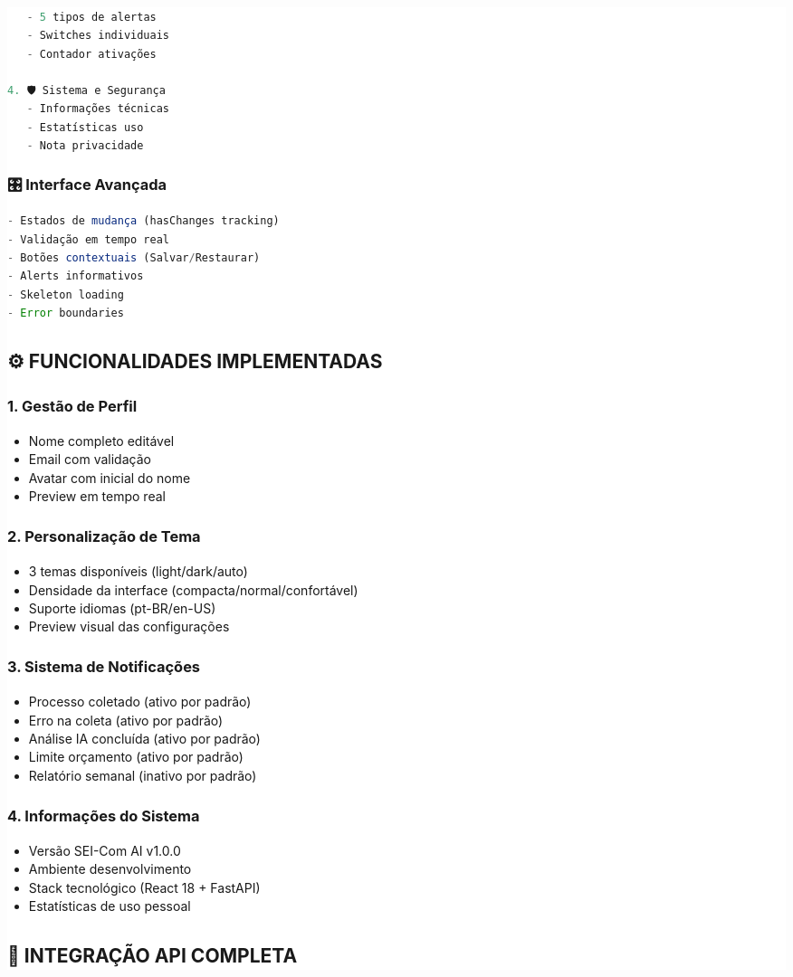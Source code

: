 ```typescript
   - 5 tipos de alertas
   - Switches individuais
   - Contador ativações

4. 🛡️ Sistema e Segurança
   - Informações técnicas
   - Estatísticas uso
   - Nota privacidade
```

### 🎛️ **Interface Avançada**
```typescript
- Estados de mudança (hasChanges tracking)
- Validação em tempo real
- Botões contextuais (Salvar/Restaurar)
- Alerts informativos
- Skeleton loading
- Error boundaries
```

## ⚙️ FUNCIONALIDADES IMPLEMENTADAS

### 1. **Gestão de Perfil**
- Nome completo editável
- Email com validação
- Avatar com inicial do nome
- Preview em tempo real

### 2. **Personalização de Tema**
- 3 temas disponíveis (light/dark/auto)
- Densidade da interface (compacta/normal/confortável)
- Suporte idiomas (pt-BR/en-US)
- Preview visual das configurações

### 3. **Sistema de Notificações**
- Processo coletado (ativo por padrão)
- Erro na coleta (ativo por padrão)
- Análise IA concluída (ativo por padrão)
- Limite orçamento (ativo por padrão)
- Relatório semanal (inativo por padrão)

### 4. **Informações do Sistema**
- Versão SEI-Com AI v1.0.0
- Ambiente desenvolvimento
- Stack tecnológico (React 18 + FastAPI)
- Estatísticas de uso pessoal

## 🔄 INTEGRAÇÃO API COMPLETA
